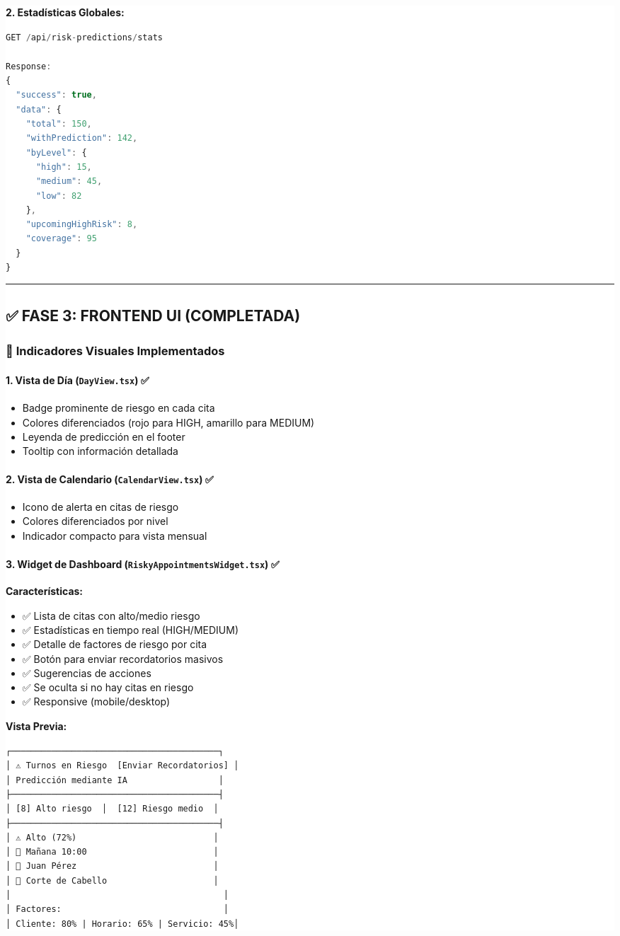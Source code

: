 **2. Estadísticas Globales:**
```javascript
GET /api/risk-predictions/stats

Response:
{
  "success": true,
  "data": {
    "total": 150,
    "withPrediction": 142,
    "byLevel": {
      "high": 15,
      "medium": 45,
      "low": 82
    },
    "upcomingHighRisk": 8,
    "coverage": 95
  }
}
```

---

## ✅ FASE 3: FRONTEND UI (COMPLETADA)

### 🎨 **Indicadores Visuales Implementados**

#### **1. Vista de Día (`DayView.tsx`)** ✅
- Badge prominente de riesgo en cada cita
- Colores diferenciados (rojo para HIGH, amarillo para MEDIUM)
- Leyenda de predicción en el footer
- Tooltip con información detallada

#### **2. Vista de Calendario (`CalendarView.tsx`)** ✅
- Icono de alerta en citas de riesgo
- Colores diferenciados por nivel
- Indicador compacto para vista mensual

#### **3. Widget de Dashboard (`RiskyAppointmentsWidget.tsx`)** ✅

**Características:**
- ✅ Lista de citas con alto/medio riesgo
- ✅ Estadísticas en tiempo real (HIGH/MEDIUM)
- ✅ Detalle de factores de riesgo por cita
- ✅ Botón para enviar recordatorios masivos
- ✅ Sugerencias de acciones
- ✅ Se oculta si no hay citas en riesgo
- ✅ Responsive (mobile/desktop)

**Vista Previa:**
```tsx
┌─────────────────────────────────────────┐
│ ⚠️ Turnos en Riesgo  [Enviar Recordatorios] │
│ Predicción mediante IA                  │
├─────────────────────────────────────────┤
│ [8] Alto riesgo  │  [12] Riesgo medio  │
├─────────────────────────────────────────┤
│ ⚠️ Alto (72%)                           │
│ 📅 Mañana 10:00                         │
│ 👤 Juan Pérez                           │
│ 💇 Corte de Cabello                     │
│                                          │
│ Factores:                                │
│ Cliente: 80% | Horario: 65% | Servicio: 45%│
```